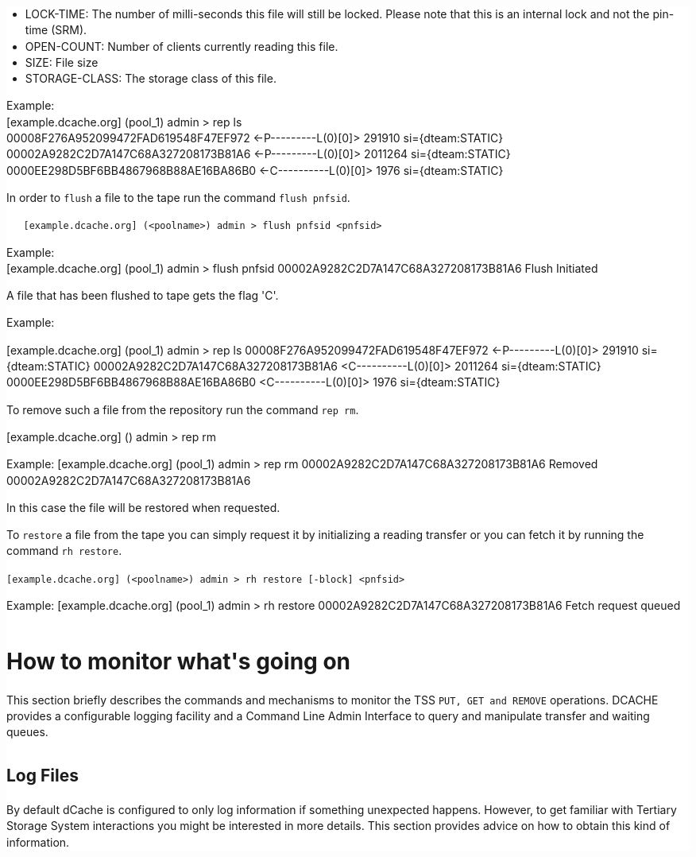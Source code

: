 -   LOCK-TIME: The number of milli-seconds this file will still be locked. Please note that this is an internal lock and not the pin-time (SRM).    
-   OPEN-COUNT: Number of clients currently reading this file.    
-   SIZE: File size    
-   STORAGE-CLASS: The storage class of this file.     

Example:  
    [example.dcache.org] (pool_1) admin > rep ls    
    00008F276A952099472FAD619548F47EF972 <-P---------L(0)[0]> 291910 si={dteam:STATIC}    
    00002A9282C2D7A147C68A327208173B81A6 <-P---------L(0)[0]> 2011264 si={dteam:STATIC}  
    0000EE298D5BF6BB4867968B88AE16BA86B0 <-C----------L(0)[0]> 1976 si={dteam:STATIC}  

In order to `flush` a file to the tape run the command `flush pnfsid`.    

       [example.dcache.org] (<poolname>) admin > flush pnfsid <pnfsid>   

Example:  
   [example.dcache.org] (pool_1) admin > flush pnfsid 00002A9282C2D7A147C68A327208173B81A6
Flush Initiated

A file that has been flushed to tape gets the flag 'C'.  

Example:  
   
   [example.dcache.org] (pool_1) admin > rep ls
    00008F276A952099472FAD619548F47EF972 <-P---------L(0)[0]> 291910 si={dteam:STATIC}
    00002A9282C2D7A147C68A327208173B81A6 <C----------L(0)[0]> 2011264 si={dteam:STATIC}
    0000EE298D5BF6BB4867968B88AE16BA86B0 <C----------L(0)[0]> 1976 si={dteam:STATIC}

To remove such a file from the repository run the command `rep rm`.

   [example.dcache.org] (<poolname>) admin > rep rm <pnfsid>

Example:
    [example.dcache.org] (pool_1) admin > rep rm  00002A9282C2D7A147C68A327208173B81A6
Removed 00002A9282C2D7A147C68A327208173B81A6

In this case the file will be restored when requested.

To `restore` a file from the tape you can simply request it by initializing a reading transfer or you can fetch it by running the command `rh restore`.

    [example.dcache.org] (<poolname>) admin > rh restore [-block] <pnfsid>

Example:
    [example.dcache.org] (pool_1) admin > rh restore 00002A9282C2D7A147C68A327208173B81A6
    Fetch request queued

How to monitor what's going on
==============================

This section briefly describes the commands and mechanisms to monitor the TSS `PUT, GET and REMOVE` operations. DCACHE provides a configurable logging facility and a Command Line Admin Interface to query and manipulate transfer and waiting queues.

Log Files
---------

By default dCache is configured to only log information if something unexpected happens. However, to get familiar with Tertiary Storage System interactions you might be interested in more details. This section provides advice on how to obtain this kind of information.


  [EXECUTABLE]: #tss-executable
  [return code]: #cf-tss-support-return-codes
  [section\_title]: #cf-tss-pools-layout-setup
  [1]: #cf-tss-support-clo
  [above]: #cf-tss-support-storage-uri
  [below]: #cf-tss-monitor-log-cli
  [2]: #cf-tss-pools-admin